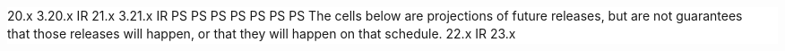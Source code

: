   </tr>
  <tr>
    <td class="gray">20.x</td>
    <td class="gray">3.20.x</td>
    <td></td>
    <td></td>
    <td></td>
    <td></td>
    <td class="blue">IR</td>
    <td></td>
    <td></td>
    <td></td>
    <td></td>
    <td></td>
    <td></td>
    <td></td>
  </tr>
  <tr>
    <td class="gray">21.x</td>
    <td class="gray">3.21.x</td>
    <td></td>
    <td></td>
    <td></td>
    <td></td>
    <td></td>
    <td class="blue">IR</td>
    <td class="green">PS</td>
    <td class="green">PS</td>
    <td class="green">PS</td>
    <td class="green">PS</td>
    <td class="green">PS</td>
    <td class="green">PS</td>
    <td class="green">PS</td>
  </tr>
  <tr>
    <td colspan="15">
      The cells below are projections of future releases, but are not guarantees
      <br/>that those releases will happen, or that they will happen on that
      schedule.
    </td>
  </tr>
  <tr>
    <td class="gray">22.x</td>
    <td class="gray"></td>
    <td></td>
    <td></td>
    <td></td>
    <td></td>
    <td></td>
    <td></td>
    <td></td>
    <td></td>
    <td class="blue">IR</td>
    <td></td>
    <td></td>
    <td></td>
    <td></td>
  </tr>
  <tr>
    <td class="gray">23.x</td>
    <td class="gray"></td>
    <td></td>
    <td></td>
    <td></td>